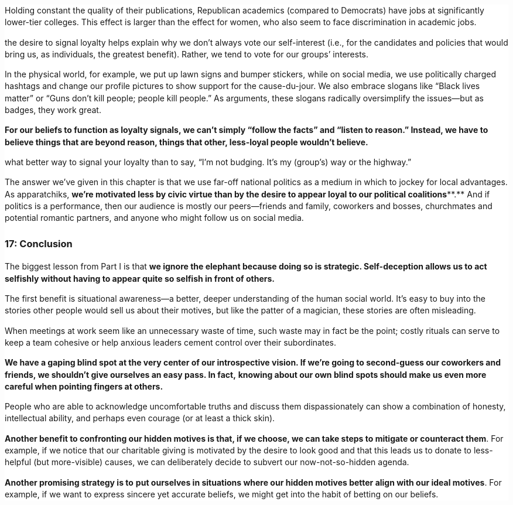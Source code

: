 Holding constant the quality of their publications, Republican academics (compared to Democrats) have jobs at significantly lower-tier colleges. This effect is larger than the effect for women, who also seem to face discrimination in academic jobs.

the desire to signal loyalty helps explain why we don’t always vote our self-interest (i.e., for the candidates and policies that would bring us, as individuals, the greatest benefit). Rather, we tend to vote for our groups’ interests.

In the physical world, for example, we put up lawn signs and bumper stickers, while on social media, we use politically charged hashtags and change our profile pictures to show support for the cause-du-jour. We also embrace slogans like “Black lives matter” or “Guns don’t kill people; people kill people.” As arguments, these slogans radically oversimplify the issues—but as badges, they work great.

**For our beliefs to function as loyalty signals, we can’t simply “follow the facts” and “listen to reason.” Instead, we have to believe things that are beyond reason, things that other, less-loyal people wouldn’t believe.**

what better way to signal your loyalty than to say, “I’m not budging. It’s my (group’s) way or the highway.”

The answer we’ve given in this chapter is that we use far-off national politics as a medium in which to jockey for local advantages. As apparatchiks, **we’re motivated less by civic virtue than by the desire to appear loyal to our political coalitions****.** And if politics is a performance, then our audience is mostly our peers—friends and family, coworkers and bosses, churchmates and potential romantic partners, and anyone who might follow us on social media.

### **17: Conclusion**

The biggest lesson from Part I is that **we ignore the elephant because doing so is strategic. Self-deception allows us to act selfishly without having to appear quite so selfish in front of others.**

The first benefit is situational awareness—a better, deeper understanding of the human social world. It’s easy to buy into the stories other people would sell us about their motives, but like the patter of a magician, these stories are often misleading.

When meetings at work seem like an unnecessary waste of time, such waste may in fact be the point; costly rituals can serve to keep a team cohesive or help anxious leaders cement control over their subordinates.

**We have a gaping blind spot at the very center of our introspective vision. If we’re going to second-guess our coworkers and friends, we shouldn’t give ourselves an easy pass. In fact,** **knowing about our own blind spots should make us even more careful when pointing fingers at others.**

People who are able to acknowledge uncomfortable truths and discuss them dispassionately can show a combination of honesty, intellectual ability, and perhaps even courage (or at least a thick skin).

**Another benefit to confronting our hidden motives is that, if we choose, we can take steps to mitigate or counteract them**. For example, if we notice that our charitable giving is motivated by the desire to look good and that this leads us to donate to less-helpful (but more-visible) causes, we can deliberately decide to subvert our now-not-so-hidden agenda.

**Another promising strategy is to** **put ourselves in situations where our hidden motives better align with our ideal motives**. For example, if we want to express sincere yet accurate beliefs, we might get into the habit of betting on our beliefs.
